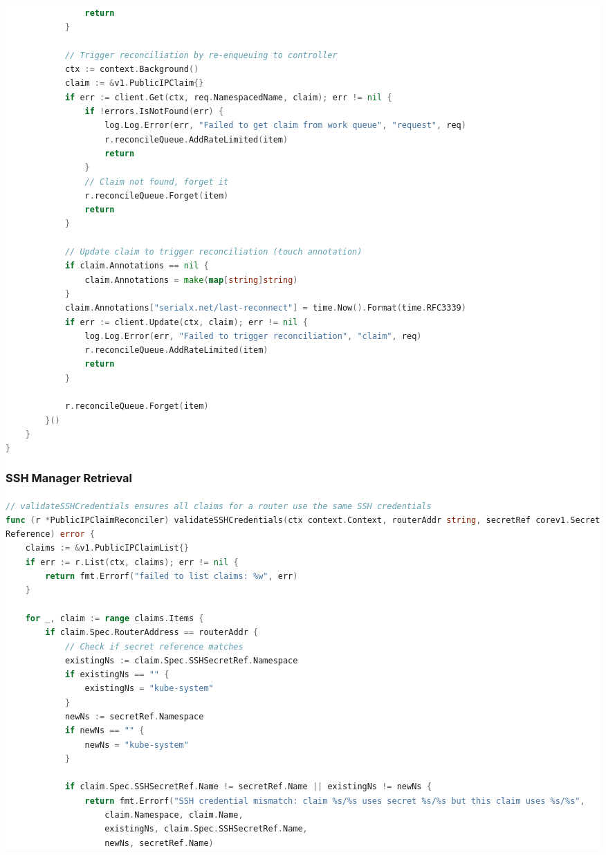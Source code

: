 ```go
                return
            }

            // Trigger reconciliation by re-enqueuing to controller
            ctx := context.Background()
            claim := &v1.PublicIPClaim{}
            if err := client.Get(ctx, req.NamespacedName, claim); err != nil {
                if !errors.IsNotFound(err) {
                    log.Log.Error(err, "Failed to get claim from work queue", "request", req)
                    r.reconcileQueue.AddRateLimited(item)
                    return
                }
                // Claim not found, forget it
                r.reconcileQueue.Forget(item)
                return
            }

            // Update claim to trigger reconciliation (touch annotation)
            if claim.Annotations == nil {
                claim.Annotations = make(map[string]string)
            }
            claim.Annotations["serialx.net/last-reconnect"] = time.Now().Format(time.RFC3339)
            if err := client.Update(ctx, claim); err != nil {
                log.Log.Error(err, "Failed to trigger reconciliation", "claim", req)
                r.reconcileQueue.AddRateLimited(item)
                return
            }

            r.reconcileQueue.Forget(item)
        }()
    }
}
```

### SSH Manager Retrieval

```go
// validateSSHCredentials ensures all claims for a router use the same SSH credentials
func (r *PublicIPClaimReconciler) validateSSHCredentials(ctx context.Context, routerAddr string, secretRef corev1.SecretReference) error {
    claims := &v1.PublicIPClaimList{}
    if err := r.List(ctx, claims); err != nil {
        return fmt.Errorf("failed to list claims: %w", err)
    }

    for _, claim := range claims.Items {
        if claim.Spec.RouterAddress == routerAddr {
            // Check if secret reference matches
            existingNs := claim.Spec.SSHSecretRef.Namespace
            if existingNs == "" {
                existingNs = "kube-system"
            }
            newNs := secretRef.Namespace
            if newNs == "" {
                newNs = "kube-system"
            }

            if claim.Spec.SSHSecretRef.Name != secretRef.Name || existingNs != newNs {
                return fmt.Errorf("SSH credential mismatch: claim %s/%s uses secret %s/%s but this claim uses %s/%s",
                    claim.Namespace, claim.Name,
                    existingNs, claim.Spec.SSHSecretRef.Name,
                    newNs, secretRef.Name)
```
